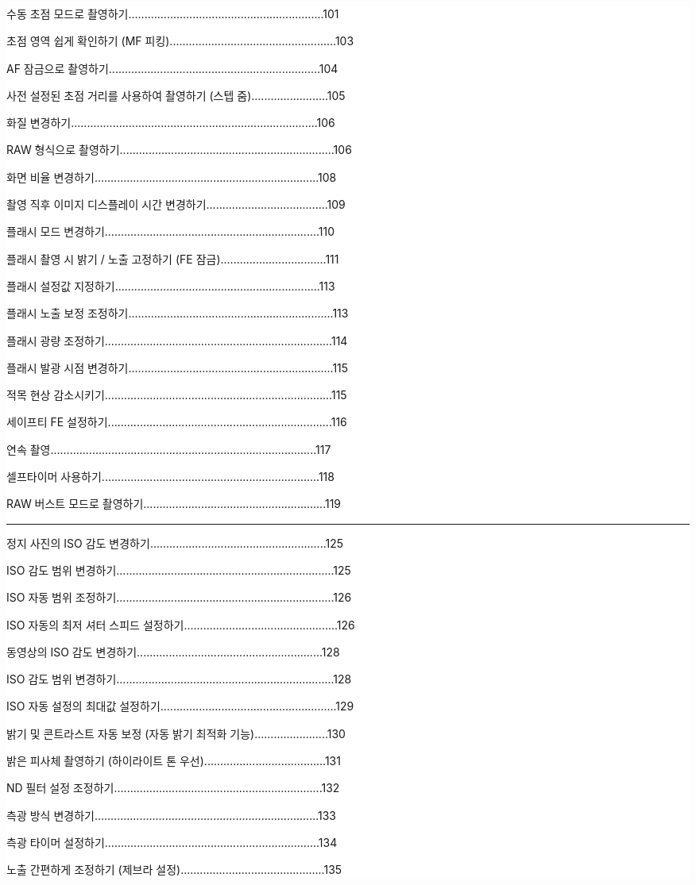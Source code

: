 수동 초점 모드로 촬영하기.............................................................101

초점 영역 쉽게 확인하기 (MF 피킹)....................................................103

AF 잠금으로 촬영하기..................................................................104

사전 설정된 초점 거리를 사용하여 촬영하기 (스텝 줌)........................105

화질 변경하기.............................................................................106

RAW 형식으로 촬영하기...................................................................106

화면 비율 변경하기......................................................................108

촬영 직후 이미지 디스플레이 시간 변경하기......................................109

플래시 모드 변경하기...................................................................110

플래시 촬영 시 밝기 / 노출 고정하기 (FE 잠금).................................111

플래시 설정값 지정하기................................................................113

플래시 노출 보정 조정하기................................................................113

플래시 광량 조정하기.......................................................................114

플래시 발광 시점 변경하기................................................................115

적목 현상 감소시키기.......................................................................115

세이프티 FE 설정하기......................................................................116

연속 촬영...................................................................................117

셀프타이머 사용하기....................................................................118

RAW 버스트 모드로 촬영하기.........................................................119


-----

정지 사진의 ISO 감도 변경하기.......................................................125

ISO 감도 범위 변경하기....................................................................125

ISO 자동 범위 조정하기....................................................................126

ISO 자동의 최저 셔터 스피드 설정하기................................................126

동영상의 ISO 감도 변경하기..........................................................128

ISO 감도 범위 변경하기....................................................................128

ISO 자동 설정의 최대값 설정하기.......................................................129

밝기 및 콘트라스트 자동 보정 (자동 밝기 최적화 기능).......................130

밝은 피사체 촬영하기 (하이라이트 톤 우선)......................................131

ND 필터 설정 조정하기.................................................................132

측광 방식 변경하기......................................................................133

측광 타이머 설정하기...................................................................134

노출 간편하게 조정하기 (제브라 설정).............................................135
